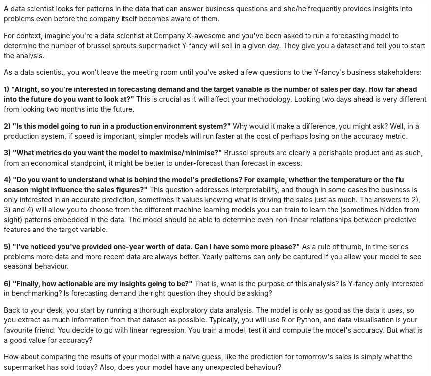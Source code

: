 A data scientist looks for patterns in the data that can answer business
questions and she/he frequently provides insights into problems even before the
company itself becomes aware of them.

For context, imagine you're a data scientist at Company X-awesome and you've
been asked to run a forecasting model to determine the number of brussel sprouts
supermarket Y-fancy will sell in a given day. They give you a dataset and tell
you to start the analysis.

As a data scientist, you won't leave the meeting room until you've asked a few
questions to the Y-fancy's business stakeholders:

**1) "Alright, so you're interested in forecasting demand and the target
variable is the number of sales per day. How far ahead into the future do
you want to look at?"**
This is crucial as it will affect your methodology. Looking two days ahead is
very different from looking two months into the future.

**2) "Is this model going to run in a production environment system?"**
Why would it make a difference, you might ask? Well, in a production system,
if speed is important, simpler models will run faster at the cost of perhaps
losing on the accuracy metric.

**3) "What metrics do you want the model to maximise/minimise?"**
Brussel sprouts are clearly a perishable product and as such, from an economical
standpoint, it might be better to under-forecast than forecast in excess.

**4) "Do you want to understand what is behind the model's predictions? For 
example, whether the temperature or the flu season might influence the
sales figures?"**
This question addresses interpretability, and though in some cases the business
is only interested in an accurate prediction, sometimes it values knowing what
is driving the sales just as much.
The answers to 2), 3) and 4) will allow you to choose from the different machine
learning models you can train to learn the (sometimes hidden from sight) patterns
embedded in the data. The model should be able to determine even non-linear
relationships between predictive features and the target variable.

**5) "I've noticed you've provided one-year worth of data. Can I have some
more please?"**
As a rule of thumb, in time series problems more data and more recent data are
always better. Yearly patterns can only be captured if you allow your model to
see seasonal behaviour.

**6) "Finally, how actionable are my insights going to be?"**
That is, what is the purpose of this analysis? Is Y-fancy only interested in
benchmarking? Is forecasting demand the right question they should be asking?

Back to your desk, you start by running a thorough exploratory data analysis.
The model is only as good as the data it uses, so you extract as much
information from that dataset as possible. Typically, you will use R or Python,
and data visualisation is your favourite friend. You decide to go with linear
regression. You train a model, test it and compute the model's accuracy. But
what is a good value for accuracy?

How about comparing the results of your model with a naive guess, like the
prediction for tomorrow's sales is simply what the supermarket has sold today?
Also, does your model have any unexpected behaviour?
